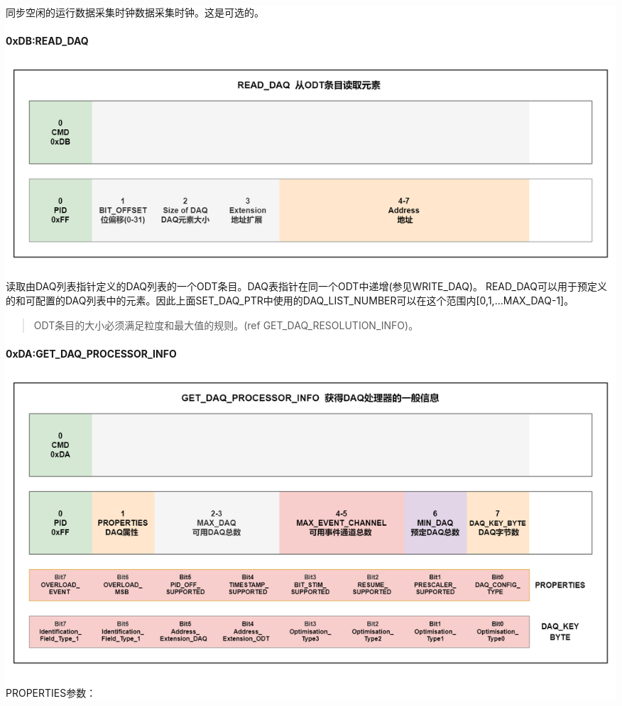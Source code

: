 同步空闲的运行数据采集时钟数据采集时钟。这是可选的。

#### 0xDB:READ_DAQ

![READ_DAQ](5.XCP指令详解/READ_DAQ.png)

读取由DAQ列表指针定义的DAQ列表的一个ODT条目。DAQ表指针在同一个ODT中递增(参见WRITE_DAQ)。
READ_DAQ可以用于预定义的和可配置的DAQ列表中的元素。因此上面SET_DAQ_PTR中使用的DAQ_LIST_NUMBER可以在这个范围内[0,1,…MAX_DAQ-1]。

> ODT条目的大小必须满足粒度和最大值的规则。(ref GET_DAQ_RESOLUTION_INFO)。

#### 0xDA:GET_DAQ_PROCESSOR_INFO

![GET_DAQ_PROCESSOR_INFO](5.XCP指令详解/GET_DAQ_PROCESSOR_INFO.png)

PROPERTIES参数：
